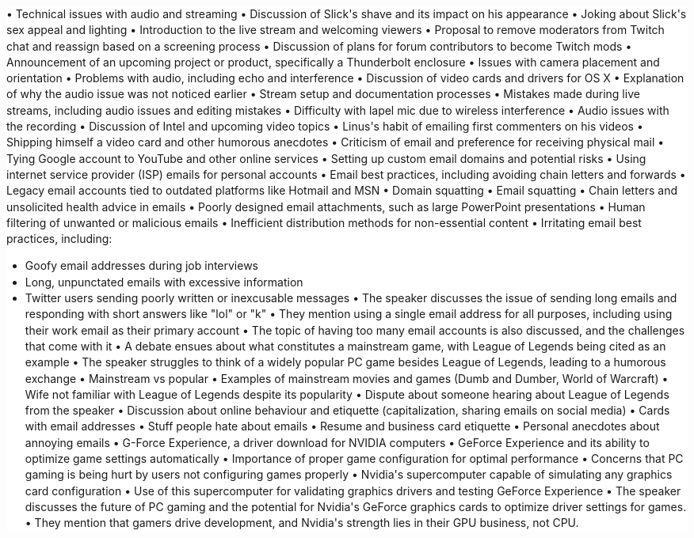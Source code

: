 • Technical issues with audio and streaming
• Discussion of Slick's shave and its impact on his appearance
• Joking about Slick's sex appeal and lighting
• Introduction to the live stream and welcoming viewers
• Proposal to remove moderators from Twitch chat and reassign based on a screening process
• Discussion of plans for forum contributors to become Twitch mods
• Announcement of an upcoming project or product, specifically a Thunderbolt enclosure
• Issues with camera placement and orientation
• Problems with audio, including echo and interference
• Discussion of video cards and drivers for OS X
• Explanation of why the audio issue was not noticed earlier
• Stream setup and documentation processes
• Mistakes made during live streams, including audio issues and editing mistakes
• Difficulty with lapel mic due to wireless interference
• Audio issues with the recording
• Discussion of Intel and upcoming video topics
• Linus's habit of emailing first commenters on his videos
• Shipping himself a video card and other humorous anecdotes
• Criticism of email and preference for receiving physical mail
• Tying Google account to YouTube and other online services
• Setting up custom email domains and potential risks
• Using internet service provider (ISP) emails for personal accounts
• Email best practices, including avoiding chain letters and forwards
• Legacy email accounts tied to outdated platforms like Hotmail and MSN
• Domain squatting
• Email squatting
• Chain letters and unsolicited health advice in emails
• Poorly designed email attachments, such as large PowerPoint presentations
• Human filtering of unwanted or malicious emails
• Inefficient distribution methods for non-essential content
• Irritating email best practices, including:
  - Goofy email addresses during job interviews
  - Long, unpunctated emails with excessive information
  - Twitter users sending poorly written or inexcusable messages
• The speaker discusses the issue of sending long emails and responding with short answers like "lol" or "k"
• They mention using a single email address for all purposes, including using their work email as their primary account
• The topic of having too many email accounts is also discussed, and the challenges that come with it
• A debate ensues about what constitutes a mainstream game, with League of Legends being cited as an example
• The speaker struggles to think of a widely popular PC game besides League of Legends, leading to a humorous exchange
• Mainstream vs popular
• Examples of mainstream movies and games (Dumb and Dumber, World of Warcraft)
• Wife not familiar with League of Legends despite its popularity
• Dispute about someone hearing about League of Legends from the speaker
• Discussion about online behaviour and etiquette (capitalization, sharing emails on social media)
• Cards with email addresses
• Stuff people hate about emails
• Resume and business card etiquette
• Personal anecdotes about annoying emails
• G-Force Experience, a driver download for NVIDIA computers
• GeForce Experience and its ability to optimize game settings automatically
• Importance of proper game configuration for optimal performance
• Concerns that PC gaming is being hurt by users not configuring games properly
• Nvidia's supercomputer capable of simulating any graphics card configuration
• Use of this supercomputer for validating graphics drivers and testing GeForce Experience
• The speaker discusses the future of PC gaming and the potential for Nvidia's GeForce graphics cards to optimize driver settings for games.
• They mention that gamers drive development, and Nvidia's strength lies in their GPU business, not CPU.